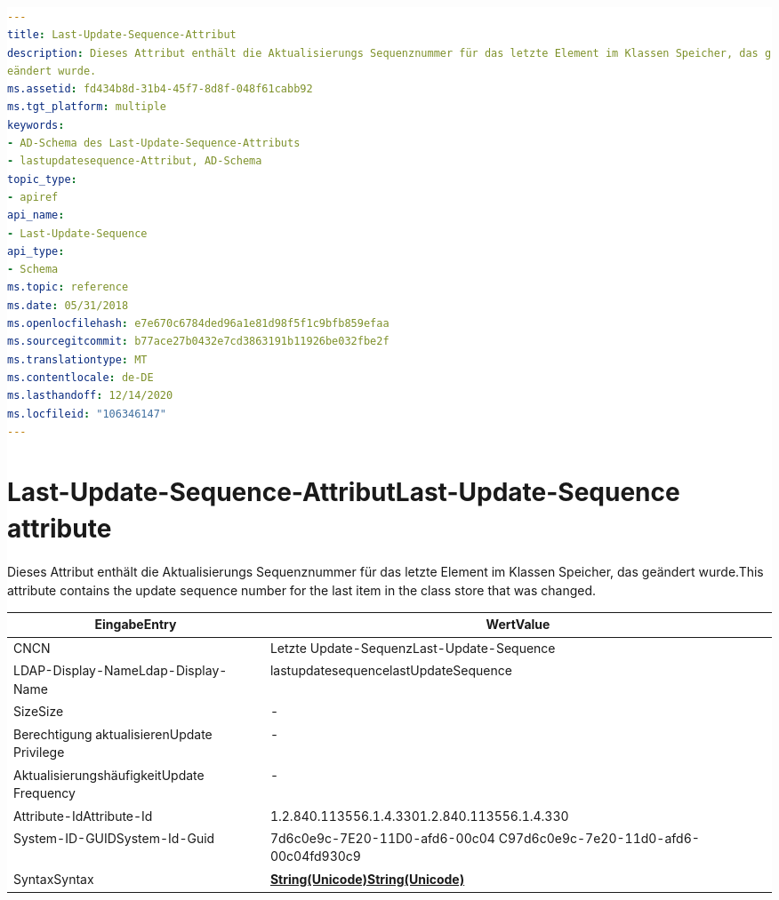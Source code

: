 ```yaml
---
title: Last-Update-Sequence-Attribut
description: Dieses Attribut enthält die Aktualisierungs Sequenznummer für das letzte Element im Klassen Speicher, das geändert wurde.
ms.assetid: fd434b8d-31b4-45f7-8d8f-048f61cabb92
ms.tgt_platform: multiple
keywords:
- AD-Schema des Last-Update-Sequence-Attributs
- lastupdatesequence-Attribut, AD-Schema
topic_type:
- apiref
api_name:
- Last-Update-Sequence
api_type:
- Schema
ms.topic: reference
ms.date: 05/31/2018
ms.openlocfilehash: e7e670c6784ded96a1e81d98f5f1c9bfb859efaa
ms.sourcegitcommit: b77ace27b0432e7cd3863191b11926be032fbe2f
ms.translationtype: MT
ms.contentlocale: de-DE
ms.lasthandoff: 12/14/2020
ms.locfileid: "106346147"
---
```

# <a name="last-update-sequence-attribute"></a><span data-ttu-id="f67e7-105">Last-Update-Sequence-Attribut</span><span class="sxs-lookup"><span data-stu-id="f67e7-105">Last-Update-Sequence attribute</span></span>

<span data-ttu-id="f67e7-106">Dieses Attribut enthält die Aktualisierungs Sequenznummer für das letzte Element im Klassen Speicher, das geändert wurde.</span><span class="sxs-lookup"><span data-stu-id="f67e7-106">This attribute contains the update sequence number for the last item in the class store that was changed.</span></span>



| <span data-ttu-id="f67e7-107">Eingabe</span><span class="sxs-lookup"><span data-stu-id="f67e7-107">Entry</span></span> | <span data-ttu-id="f67e7-108">Wert</span><span class="sxs-lookup"><span data-stu-id="f67e7-108">Value</span></span> |
|-------------------|---------------------------------------------|
| <span data-ttu-id="f67e7-109">CN</span><span class="sxs-lookup"><span data-stu-id="f67e7-109">CN</span></span>                | <span data-ttu-id="f67e7-110">Letzte Update-Sequenz</span><span class="sxs-lookup"><span data-stu-id="f67e7-110">Last-Update-Sequence</span></span>                        |
| <span data-ttu-id="f67e7-111">LDAP-Display-Name</span><span class="sxs-lookup"><span data-stu-id="f67e7-111">Ldap-Display-Name</span></span> | <span data-ttu-id="f67e7-112">lastupdatesequence</span><span class="sxs-lookup"><span data-stu-id="f67e7-112">lastUpdateSequence</span></span>                          |
| <span data-ttu-id="f67e7-113">Size</span><span class="sxs-lookup"><span data-stu-id="f67e7-113">Size</span></span>              | \-                                          |
| <span data-ttu-id="f67e7-114">Berechtigung aktualisieren</span><span class="sxs-lookup"><span data-stu-id="f67e7-114">Update Privilege</span></span>  | \-                                          |
| <span data-ttu-id="f67e7-115">Aktualisierungshäufigkeit</span><span class="sxs-lookup"><span data-stu-id="f67e7-115">Update Frequency</span></span>  | \-                                          |
| <span data-ttu-id="f67e7-116">Attribute-Id</span><span class="sxs-lookup"><span data-stu-id="f67e7-116">Attribute-Id</span></span>      | <span data-ttu-id="f67e7-117">1.2.840.113556.1.4.330</span><span class="sxs-lookup"><span data-stu-id="f67e7-117">1.2.840.113556.1.4.330</span></span>                      |
| <span data-ttu-id="f67e7-118">System-ID-GUID</span><span class="sxs-lookup"><span data-stu-id="f67e7-118">System-Id-Guid</span></span>    | <span data-ttu-id="f67e7-119">7d6c0e9c-7E20-11D0-afd6-00c04 C9</span><span class="sxs-lookup"><span data-stu-id="f67e7-119">7d6c0e9c-7e20-11d0-afd6-00c04fd930c9</span></span>        |
| <span data-ttu-id="f67e7-120">Syntax</span><span class="sxs-lookup"><span data-stu-id="f67e7-120">Syntax</span></span>            | [<span data-ttu-id="f67e7-121">**String(Unicode)**</span><span class="sxs-lookup"><span data-stu-id="f67e7-121">**String(Unicode)**</span></span>](s-string-unicode.md) |
